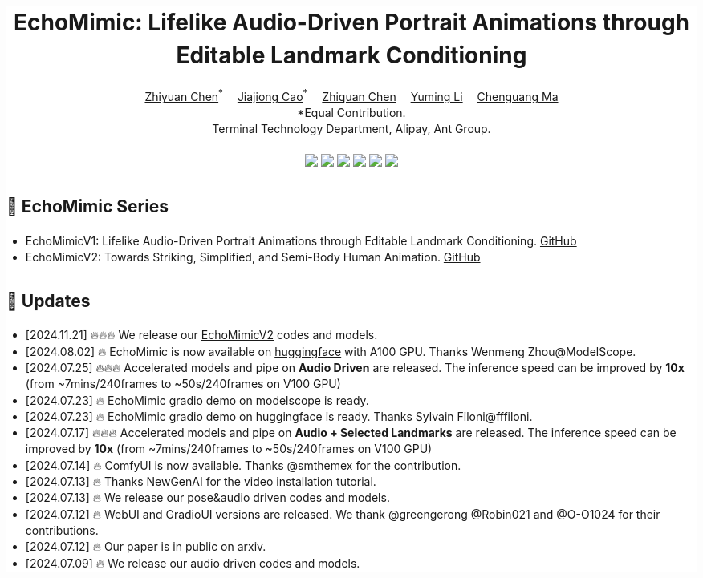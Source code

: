 <h1 align='center'>EchoMimic: Lifelike Audio-Driven Portrait Animations through Editable Landmark Conditioning</h1>

<div align='center'>
    <a href='https://github.com/yuange250' target='_blank'>Zhiyuan Chen</a><sup>*</sup>&emsp;
    <a href='https://github.com/JoeFannie' target='_blank'>Jiajiong Cao</a><sup>*</sup>&emsp;
    <a href='https://github.com/octavianChen' target='_blank'>Zhiquan Chen</a><sup></sup>&emsp;
    <a href='https://lymhust.github.io/' target='_blank'>Yuming Li</a><sup></sup>&emsp;
    <a href='https://github.com/' target='_blank'>Chenguang Ma</a><sup></sup>
</div>
<div align='center'>
    *Equal Contribution.
</div>

<div align='center'>
Terminal Technology Department, Alipay, Ant Group.
</div>
<br>
<div align='center'>
    <a href='https://antgroup.github.io/ai/echomimic/'><img src='https://img.shields.io/badge/Project-Page-blue'></a>
    <a href='https://huggingface.co/BadToBest/EchoMimic'><img src='https://img.shields.io/badge/%F0%9F%A4%97%20HuggingFace-Model-yellow'></a>
    <a href='https://huggingface.co/spaces/BadToBest/EchoMimic'><img src='https://img.shields.io/badge/%F0%9F%A4%97%20HuggingFace-Demo-yellow'></a>
    <a href='https://www.modelscope.cn/models/BadToBest/EchoMimic'><img src='https://img.shields.io/badge/ModelScope-Model-purple'></a>
    <a href='https://www.modelscope.cn/studios/BadToBest/BadToBest'><img src='https://img.shields.io/badge/ModelScope-Demo-purple'></a>
    <a href='https://arxiv.org/abs/2407.08136'><img src='https://img.shields.io/badge/Paper-Arxiv-red'></a>
</div>

## &#x1F680; EchoMimic Series
* EchoMimicV1: Lifelike Audio-Driven Portrait Animations through Editable Landmark Conditioning. [GitHub](https://github.com/antgroup/echomimic)
* EchoMimicV2: Towards Striking, Simplified, and Semi-Body Human Animation. [GitHub](https://github.com/antgroup/echomimic_v2)

## &#x1F4E3; Updates
* [2024.11.21] 🔥🔥🔥 We release our [EchoMimicV2](https://github.com/antgroup/echomimic_v2) codes and models.
* [2024.08.02] 🔥 EchoMimic is now available on [huggingface](https://huggingface.co/spaces/BadToBest/EchoMimic) with A100 GPU. Thanks Wenmeng Zhou@ModelScope.
* [2024.07.25] 🔥🔥🔥 Accelerated models and pipe on **Audio Driven** are released. The inference speed can be improved by **10x** (from ~7mins/240frames to ~50s/240frames on V100 GPU)
* [2024.07.23] 🔥 EchoMimic gradio demo on [modelscope](https://www.modelscope.cn/studios/BadToBest/BadToBest) is ready.
* [2024.07.23] 🔥 EchoMimic gradio demo on [huggingface](https://huggingface.co/spaces/fffiloni/EchoMimic) is ready. Thanks Sylvain Filoni@fffiloni.
* [2024.07.17] 🔥🔥🔥 Accelerated models and pipe on **Audio + Selected Landmarks** are released. The inference speed can be improved by **10x** (from ~7mins/240frames to ~50s/240frames on V100 GPU)
* [2024.07.14] 🔥 [ComfyUI](https://github.com/smthemex/ComfyUI_EchoMimic) is now available. Thanks @smthemex for the contribution. 
* [2024.07.13] 🔥 Thanks [NewGenAI](https://www.youtube.com/@StableAIHub) for the [video installation tutorial](https://www.youtube.com/watch?v=8R0lTIY7tfI).
* [2024.07.13] 🔥 We release our pose&audio driven codes and models.
* [2024.07.12] 🔥 WebUI and GradioUI versions are released. We thank @greengerong @Robin021 and @O-O1024 for their contributions.
* [2024.07.12] 🔥 Our [paper](https://arxiv.org/abs/2407.08136) is in public on arxiv.
* [2024.07.09] 🔥 We release our audio driven codes and models.
